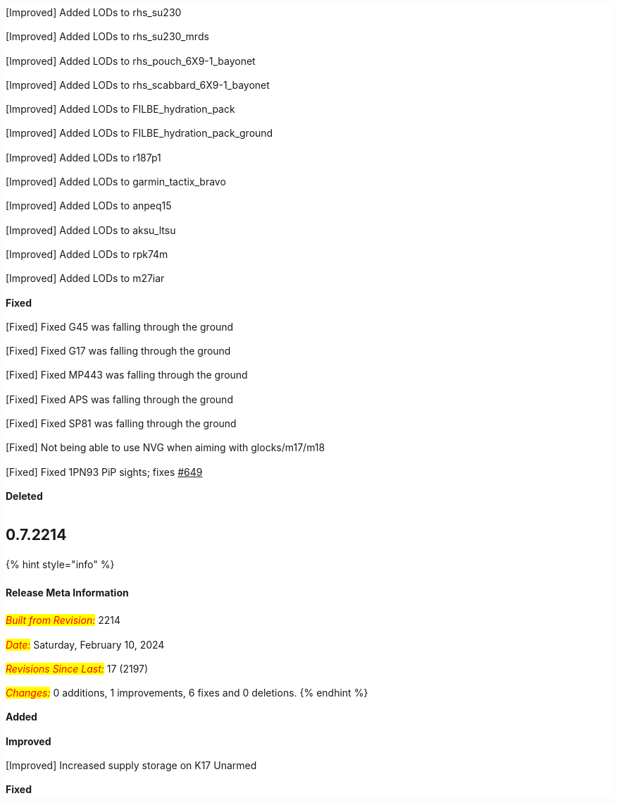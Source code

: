 \[Improved] Added LODs to rhs\_su230

\[Improved] Added LODs to rhs\_su230\_mrds

\[Improved] Added LODs to rhs\_pouch\_6X9-1\_bayonet

\[Improved] Added LODs to rhs\_scabbard\_6X9-1\_bayonet

\[Improved] Added LODs to FILBE\_hydration\_pack

\[Improved] Added LODs to FILBE\_hydration\_pack\_ground

\[Improved] Added LODs to r187p1

\[Improved] Added LODs to garmin\_tactix\_bravo

\[Improved] Added LODs to anpeq15

\[Improved] Added LODs to aksu\_ltsu

\[Improved] Added LODs to rpk74m

\[Improved] Added LODs to m27iar

**Fixed**

\[Fixed] Fixed G45 was falling through the ground

\[Fixed] Fixed G17 was falling through the ground

\[Fixed] Fixed MP443 was falling through the ground

\[Fixed] Fixed APS was falling through the ground

\[Fixed] Fixed SP81 was falling through the ground

\[Fixed] Not being able to use NVG when aiming with glocks/m17/m18

\[Fixed] Fixed 1PN93 PiP sights; fixes [#649](https://github.com/RHSMODS/statusquo/issues/649)

**Deleted**

## 0.7.2214

{% hint style="info" %}
#### **Release Meta Information**

_<mark style="color:red;">Built from Revision:</mark>_ 2214

_<mark style="color:red;">Date:</mark>_ Saturday, February 10, 2024

_<mark style="color:red;">Revisions Since Last:</mark>_ 17 (2197)

_<mark style="color:red;">Changes:</mark>_ 0 additions, 1 improvements, 6 fixes and 0 deletions.
{% endhint %}

**Added**

**Improved**

\[Improved] Increased supply storage on K17 Unarmed

**Fixed**
